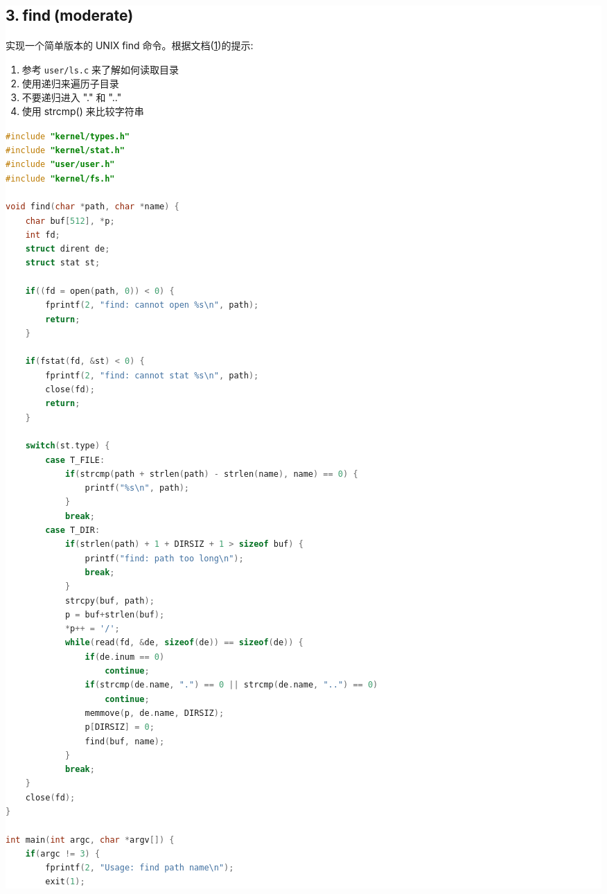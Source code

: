 ## 3. find (moderate)

实现一个简单版本的 UNIX find 命令。根据文档([1](https://pdos.csail.mit.edu/6.S081/2020/labs/util.html))的提示:

1. 参考 `user/ls.c` 来了解如何读取目录
2. 使用递归来遍历子目录
3. 不要递归进入 "." 和 ".."
4. 使用 strcmp() 来比较字符串

```c
#include "kernel/types.h"
#include "kernel/stat.h"
#include "user/user.h"
#include "kernel/fs.h"

void find(char *path, char *name) {
    char buf[512], *p;
    int fd;
    struct dirent de;
    struct stat st;

    if((fd = open(path, 0)) < 0) {
        fprintf(2, "find: cannot open %s\n", path);
        return;
    }

    if(fstat(fd, &st) < 0) {
        fprintf(2, "find: cannot stat %s\n", path);
        close(fd);
        return;
    }

    switch(st.type) {
        case T_FILE:
            if(strcmp(path + strlen(path) - strlen(name), name) == 0) {
                printf("%s\n", path);
            }
            break;
        case T_DIR:
            if(strlen(path) + 1 + DIRSIZ + 1 > sizeof buf) {
                printf("find: path too long\n");
                break;
            }
            strcpy(buf, path);
            p = buf+strlen(buf);
            *p++ = '/';
            while(read(fd, &de, sizeof(de)) == sizeof(de)) {
                if(de.inum == 0)
                    continue;
                if(strcmp(de.name, ".") == 0 || strcmp(de.name, "..") == 0)
                    continue;
                memmove(p, de.name, DIRSIZ);
                p[DIRSIZ] = 0;
                find(buf, name);
            }
            break;
    }
    close(fd);
}

int main(int argc, char *argv[]) {
    if(argc != 3) {
        fprintf(2, "Usage: find path name\n");
        exit(1);
```